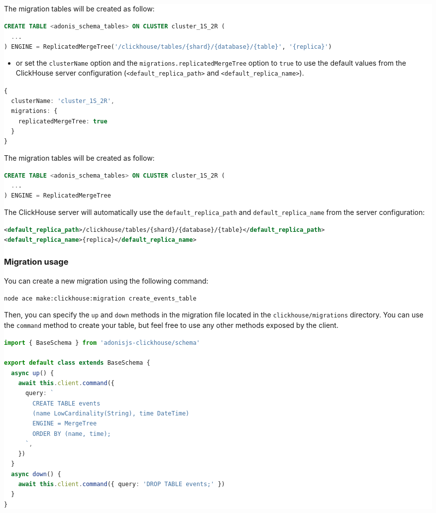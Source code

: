 The migration tables will be created as follow:

```sql
CREATE TABLE <adonis_schema_tables> ON CLUSTER cluster_1S_2R (
  ...
) ENGINE = ReplicatedMergeTree('/clickhouse/tables/{shard}/{database}/{table}', '{replica}')
```

- or set the `clusterName` option and the `migrations.replicatedMergeTree` option to `true` to use the default values from the ClickHouse server configuration (`<default_replica_path>` and `<default_replica_name>`).

```typescript
{
  clusterName: 'cluster_1S_2R',
  migrations: {
    replicatedMergeTree: true
  }
}
```

The migration tables will be created as follow:

```sql
CREATE TABLE <adonis_schema_tables> ON CLUSTER cluster_1S_2R (
  ...
) ENGINE = ReplicatedMergeTree
```

The ClickHouse server will automatically use the `default_replica_path` and `default_replica_name` from the server configuration:

```xml
<default_replica_path>/clickhouse/tables/{shard}/{database}/{table}</default_replica_path>
<default_replica_name>{replica}</default_replica_name>
```

### Migration usage

You can create a new migration using the following command:

```bash
node ace make:clickhouse:migration create_events_table
```

Then, you can specify the `up` and `down` methods in the migration file located in the `clickhouse/migrations` directory. You can use the `command` method to create your table, but feel free to use any other methods exposed by the client.

```typescript
import { BaseSchema } from 'adonisjs-clickhouse/schema'

export default class extends BaseSchema {
  async up() {
    await this.client.command({
      query: `
        CREATE TABLE events 
        (name LowCardinality(String), time DateTime) 
        ENGINE = MergeTree
        ORDER BY (name, time);
      `,
    })
  }
  async down() {
    await this.client.command({ query: 'DROP TABLE events;' })
  }
}
```
